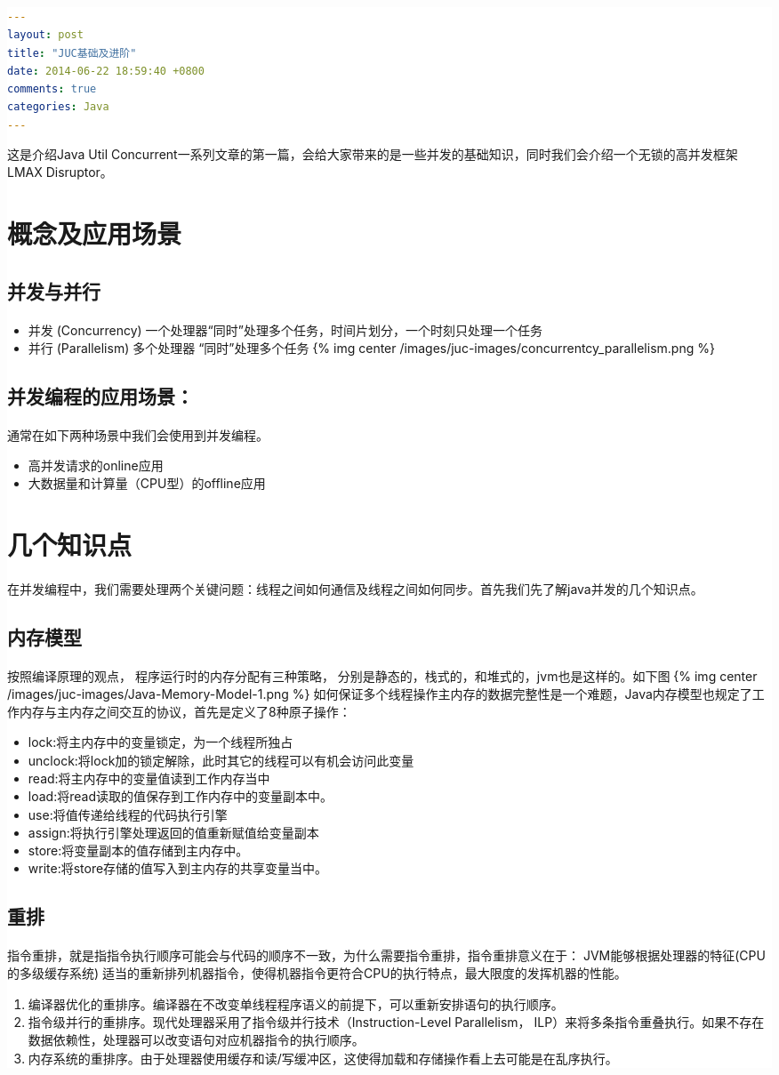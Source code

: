 ```yaml
---
layout: post
title: "JUC基础及进阶"
date: 2014-06-22 18:59:40 +0800
comments: true
categories: Java
---
```


这是介绍Java Util Concurrent一系列文章的第一篇，会给大家带来的是一些并发的基础知识，同时我们会介绍一个无锁的高并发框架LMAX Disruptor。

# 概念及应用场景

## 并发与并行
*	并发 (Concurrency) 一个处理器“同时”处理多个任务，时间片划分，一个时刻只处理一个任务
*	并行 (Parallelism) 多个处理器 “同时”处理多个任务
	{% img center /images/juc-images/concurrentcy_parallelism.png %}

## 并发编程的应用场景：

通常在如下两种场景中我们会使用到并发编程。

*	高并发请求的online应用
*	大数据量和计算量（CPU型）的offline应用

# 几个知识点
在并发编程中，我们需要处理两个关键问题：线程之间如何通信及线程之间如何同步。首先我们先了解java并发的几个知识点。

## 内存模型

按照编译原理的观点， 程序运行时的内存分配有三种策略， 分别是静态的，栈式的，和堆式的，jvm也是这样的。如下图
{% img center /images/juc-images/Java-Memory-Model-1.png %}
如何保证多个线程操作主内存的数据完整性是一个难题，Java内存模型也规定了工作内存与主内存之间交互的协议，首先是定义了8种原子操作：

*	lock:将主内存中的变量锁定，为一个线程所独占
*	unclock:将lock加的锁定解除，此时其它的线程可以有机会访问此变量
*	read:将主内存中的变量值读到工作内存当中
*	load:将read读取的值保存到工作内存中的变量副本中。
*	use:将值传递给线程的代码执行引擎
*	assign:将执行引擎处理返回的值重新赋值给变量副本
*	store:将变量副本的值存储到主内存中。
*	write:将store存储的值写入到主内存的共享变量当中。

## 重排
指令重排，就是指指令执行顺序可能会与代码的顺序不一致，为什么需要指令重排，指令重排意义在于： JVM能够根据处理器的特征(CPU的多级缓存系统) 适当的重新排列机器指令，使得机器指令更符合CPU的执行特点，最大限度的发挥机器的性能。

1.	编译器优化的重排序。编译器在不改变单线程程序语义的前提下，可以重新安排语句的执行顺序。
2.	指令级并行的重排序。现代处理器采用了指令级并行技术（Instruction-Level Parallelism， ILP）来将多条指令重叠执行。如果不存在数据依赖性，处理器可以改变语句对应机器指令的执行顺序。
3.	内存系统的重排序。由于处理器使用缓存和读/写缓冲区，这使得加载和存储操作看上去可能是在乱序执行。
